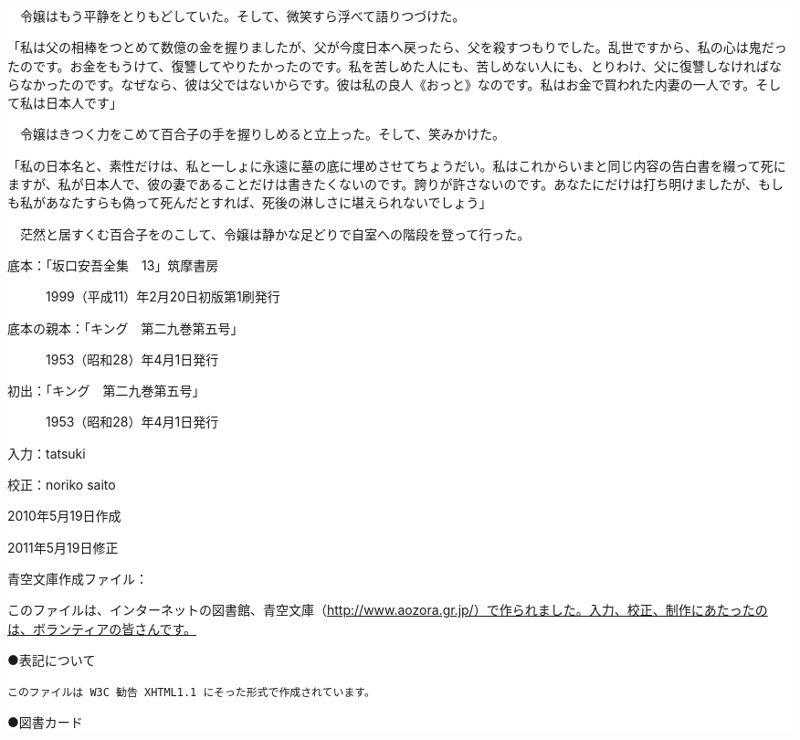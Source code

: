 　令嬢はもう平静をとりもどしていた。そして、微笑すら浮べて語りつづけた。

「私は父の相棒をつとめて数億の金を握りましたが、父が今度日本へ戻ったら、父を殺すつもりでした。乱世ですから、私の心は鬼だったのです。お金をもうけて、復讐してやりたかったのです。私を苦しめた人にも、苦しめない人にも、とりわけ、父に復讐しなければならなかったのです。なぜなら、彼は父ではないからです。彼は私の良人《おっと》なのです。私はお金で買われた内妻の一人です。そして私は日本人です」

　令嬢はきつく力をこめて百合子の手を握りしめると立上った。そして、笑みかけた。

「私の日本名と、素性だけは、私と一しょに永遠に墓の底に埋めさせてちょうだい。私はこれからいまと同じ内容の告白書を綴って死にますが、私が日本人で、彼の妻であることだけは書きたくないのです。誇りが許さないのです。あなたにだけは打ち明けましたが、もしも私があなたすらも偽って死んだとすれば、死後の淋しさに堪えられないでしょう」

　茫然と居すくむ百合子をのこして、令嬢は静かな足どりで自室への階段を登って行った。













底本：「坂口安吾全集　13」筑摩書房

　　　1999（平成11）年2月20日初版第1刷発行

底本の親本：「キング　第二九巻第五号」

　　　1953（昭和28）年4月1日発行

初出：「キング　第二九巻第五号」

　　　1953（昭和28）年4月1日発行

入力：tatsuki

校正：noriko saito

2010年5月19日作成

2011年5月19日修正

青空文庫作成ファイル：

このファイルは、インターネットの図書館、青空文庫（http://www.aozora.gr.jp/）で作られました。入力、校正、制作にあたったのは、ボランティアの皆さんです。











●表記について


	このファイルは W3C 勧告 XHTML1.1 にそった形式で作成されています。







●図書カード